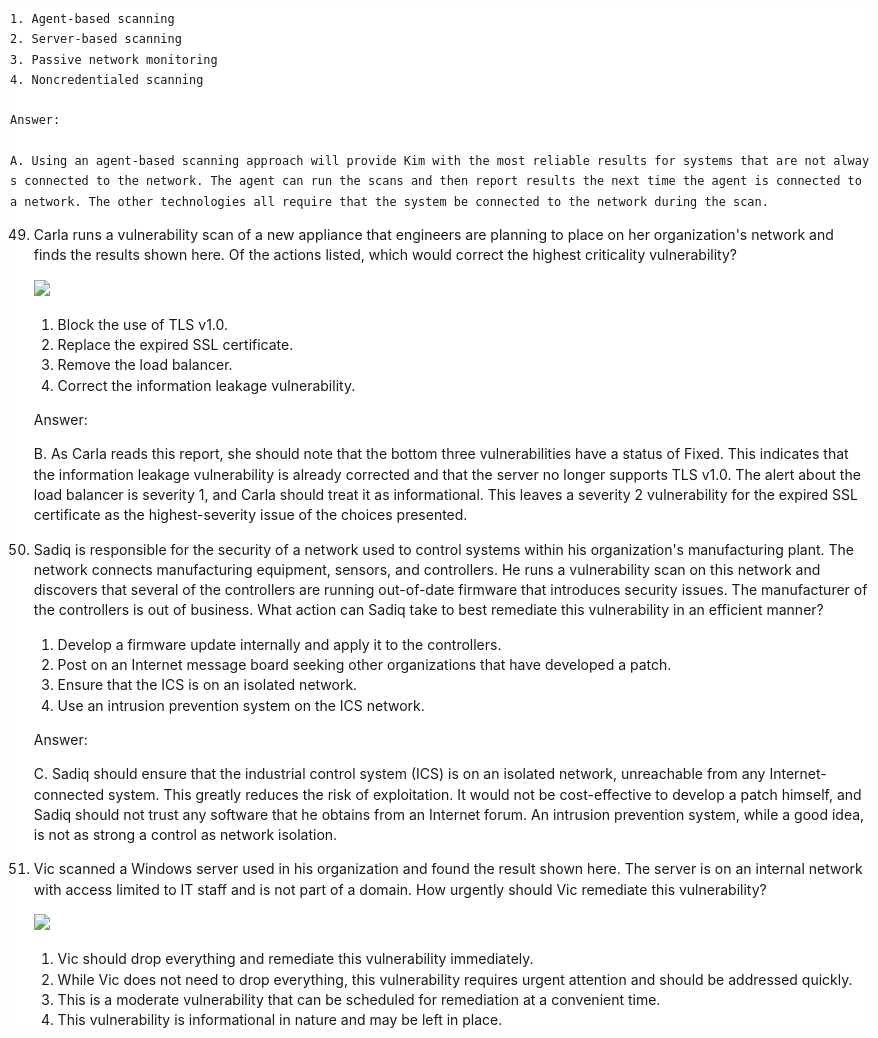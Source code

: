     1. Agent-based scanning
    2. Server-based scanning
    3. Passive network monitoring
    4. Noncredentialed scanning

    Answer:

    A. Using an agent-based scanning approach will provide Kim with the most reliable results for systems that are not always connected to the network. The agent can run the scans and then report results the next time the agent is connected to a network. The other technologies all require that the system be connected to the network during the scan.
49. Carla runs a vulnerability scan of a new appliance that engineers are planning to place on her organization's network and finds the results shown here. Of the actions listed, which would correct the highest criticality vulnerability?

    ![](https://cdn2.percipio.com/1713091581.af3c25110d5be87c964ff1f58db3e061c5d018ae/eod/books/165333/images/c02uf009.jpg)

    1. Block the use of TLS v1.0.
    2. Replace the expired SSL certificate.
    3. Remove the load balancer.
    4. Correct the information leakage vulnerability.

    Answer:

    B. As Carla reads this report, she should note that the bottom three vulnerabilities have a status of Fixed. This indicates that the information leakage vulnerability is already corrected and that the server no longer supports TLS v1.0. The alert about the load balancer is severity 1, and Carla should treat it as informational. This leaves a severity 2 vulnerability for the expired SSL certificate as the highest-severity issue of the choices presented.
50. Sadiq is responsible for the security of a network used to control systems within his organization's manufacturing plant. The network connects manufacturing equipment, sensors, and controllers. He runs a vulnerability scan on this network and discovers that several of the controllers are running out-of-date firmware that introduces security issues. The manufacturer of the controllers is out of business. What action can Sadiq take to best remediate this vulnerability in an efficient manner?

    1. Develop a firmware update internally and apply it to the controllers.
    2. Post on an Internet message board seeking other organizations that have developed a patch.
    3. Ensure that the ICS is on an isolated network.
    4. Use an intrusion prevention system on the ICS network.

    Answer:

    C. Sadiq should ensure that the industrial control system (ICS) is on an isolated network, unreachable from any Internet-connected system. This greatly reduces the risk of exploitation. It would not be cost-effective to develop a patch himself, and Sadiq should not trust any software that he obtains from an Internet forum. An intrusion prevention system, while a good idea, is not as strong a control as network isolation.
51. Vic scanned a Windows server used in his organization and found the result shown here. The server is on an internal network with access limited to IT staff and is not part of a domain. How urgently should Vic remediate this vulnerability?

    ![](https://cdn2.percipio.com/1713091581.af3c25110d5be87c964ff1f58db3e061c5d018ae/eod/books/165333/images/c02uf010.jpg)

    1. Vic should drop everything and remediate this vulnerability immediately.
    2. While Vic does not need to drop everything, this vulnerability requires urgent attention and should be addressed quickly.
    3. This is a moderate vulnerability that can be scheduled for remediation at a convenient time.
    4. This vulnerability is informational in nature and may be left in place.
